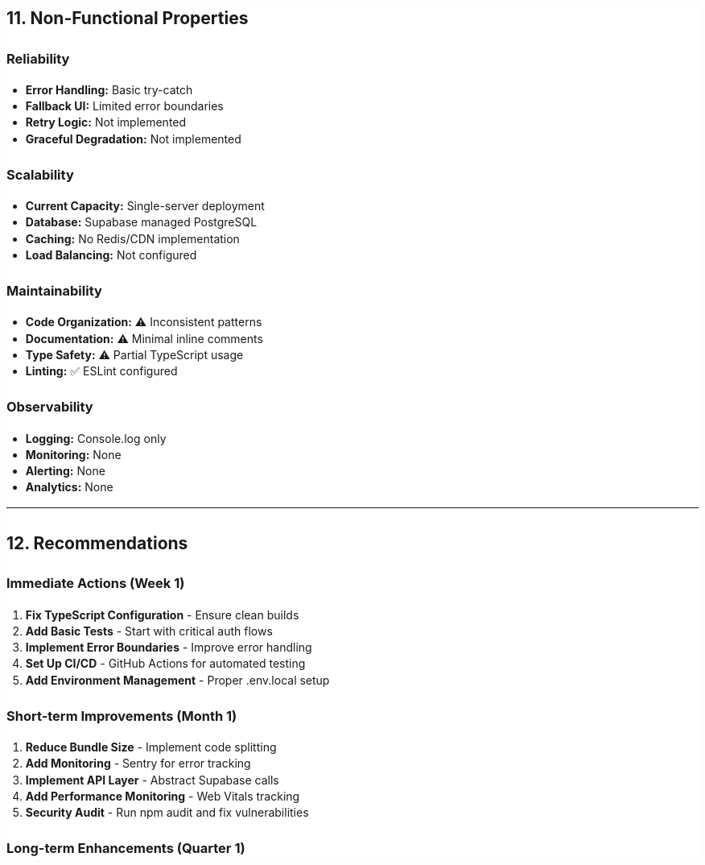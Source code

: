 ## 11. Non-Functional Properties

### Reliability

- **Error Handling:** Basic try-catch
- **Fallback UI:** Limited error boundaries
- **Retry Logic:** Not implemented
- **Graceful Degradation:** Not implemented

### Scalability

- **Current Capacity:** Single-server deployment
- **Database:** Supabase managed PostgreSQL
- **Caching:** No Redis/CDN implementation
- **Load Balancing:** Not configured

### Maintainability

- **Code Organization:** ⚠️ Inconsistent patterns
- **Documentation:** ⚠️ Minimal inline comments
- **Type Safety:** ⚠️ Partial TypeScript usage
- **Linting:** ✅ ESLint configured

### Observability

- **Logging:** Console.log only
- **Monitoring:** None
- **Alerting:** None
- **Analytics:** None

---

## 12. Recommendations

### Immediate Actions (Week 1)

1. **Fix TypeScript Configuration** - Ensure clean builds
2. **Add Basic Tests** - Start with critical auth flows
3. **Implement Error Boundaries** - Improve error handling
4. **Set Up CI/CD** - GitHub Actions for automated testing
5. **Add Environment Management** - Proper .env.local setup

### Short-term Improvements (Month 1)

1. **Reduce Bundle Size** - Implement code splitting
2. **Add Monitoring** - Sentry for error tracking
3. **Implement API Layer** - Abstract Supabase calls
4. **Add Performance Monitoring** - Web Vitals tracking
5. **Security Audit** - Run npm audit and fix vulnerabilities

### Long-term Enhancements (Quarter 1)
